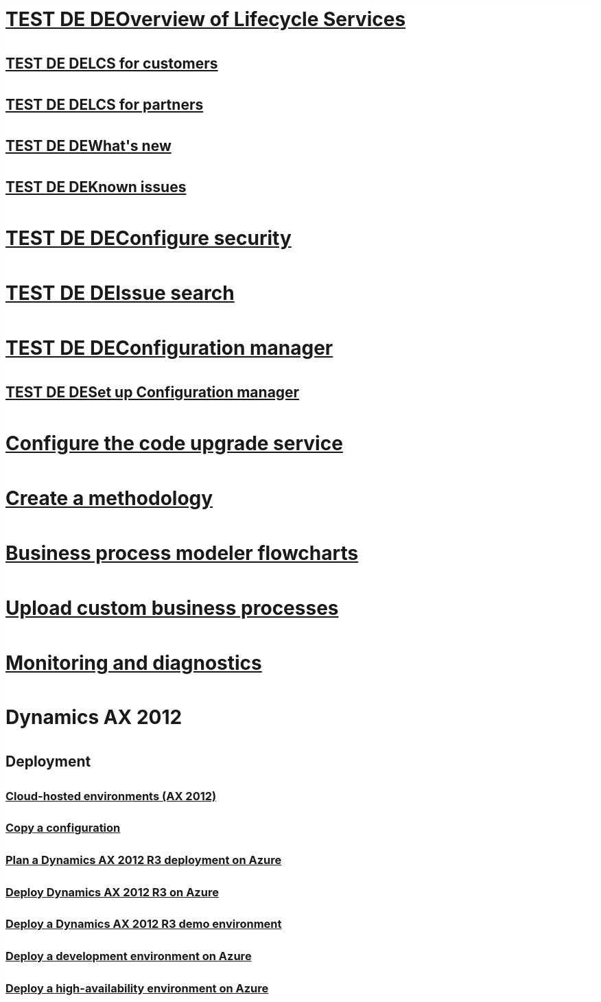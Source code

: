 # [TEST DE DEOverview of Lifecycle Services](lcs.md)
## [TEST DE DELCS for customers](lcs-works-lcs.md)
## [TEST DE DELCS for partners](getting-started-lcs.md)
## [TEST DE DEWhat's new](whats-new-lcs.md)
## [TEST DE DEKnown issues](known-issues.md)
# [TEST DE DEConfigure security](configure-lcs-security.md)
# [TEST DE DEIssue search](issue-search-lcs.md)

# [TEST DE DEConfiguration manager](configuration-manager-lcs.md)
## [TEST DE DESet up Configuration manager ](set-up-configuration-manager-lcs.md)

# [Configure the code upgrade service](configure-execute-code-upgrade.md)
# [Create a methodology ](create-methodology.md)
# [Business process modeler flowcharts](flowcharts-business-process-modeler.md)
# [Upload custom business processes](upload-business-processes-bpm-task-recorder.md)

# [Monitoring and diagnostics ](monitoring-diagnostics.md)

# Dynamics AX 2012
## Deployment
### [Cloud-hosted environments (AX 2012)](ax-2012/cloud-hosted-environments-lcs.md)
### [Copy a configuration](copy-configuration-lcs.md)
### [Plan a Dynamics AX 2012 R3 deployment on Azure](ax-2012/plan-2012-r3-deployment-azure.md)
### [Deploy Dynamics AX 2012 R3 on Azure](ax-2012/deploy-2012-r3-azure-lcs.md)
### [Deploy a Dynamics AX 2012 R3 demo environment](ax-2012/deploy-ax-2012-r3-ax-2012-r3-cu8-demo-environment-azure.md)
### [Deploy a development environment on Azure](ax-2012/deploy-development-environment-azure.md)
### [Deploy a high-availability environment on Azure](ax-2012/deploy-high-availability-environment-azure.md)